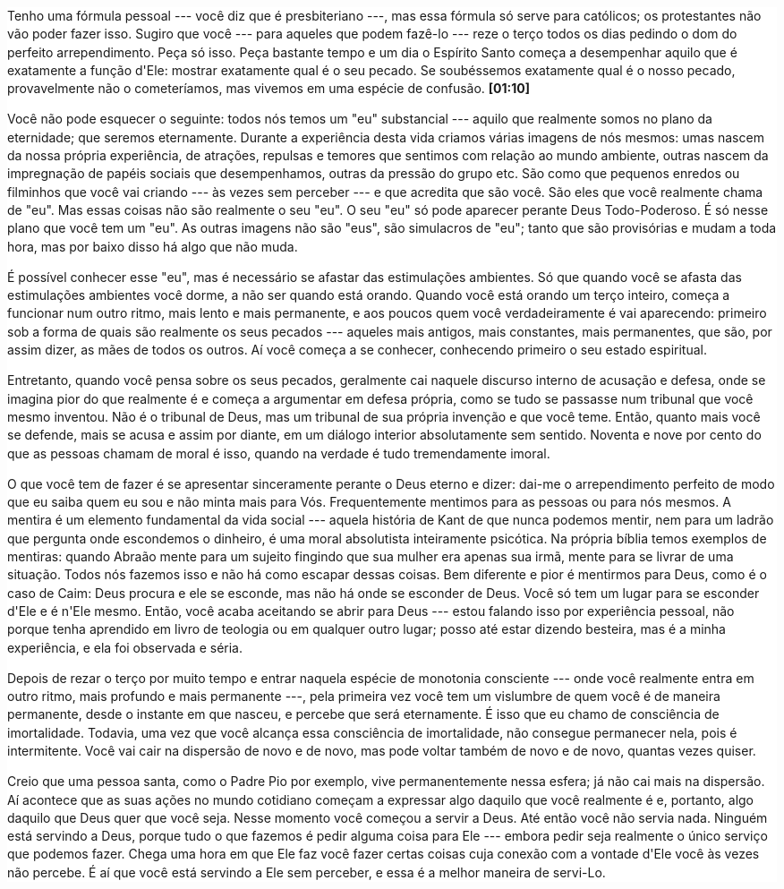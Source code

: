 Tenho uma fórmula pessoal --- você diz que é presbiteriano ---, mas essa fórmula só serve para católicos; os protestantes não vão poder fazer isso. Sugiro que você --- para aqueles que podem fazê-lo --- reze o terço todos os dias pedindo o dom do perfeito arrependimento. Peça só isso. Peça bastante tempo e um dia o Espírito Santo começa a desempenhar aquilo que é exatamente a função d'Ele: mostrar exatamente qual é o seu pecado. Se soubéssemos exatamente qual é o nosso pecado, provavelmente não o cometeríamos, mas vivemos em uma espécie de confusão. **\[01:10\]**

Você não pode esquecer o seguinte: todos nós temos um "eu" substancial --- aquilo que realmente somos no plano da eternidade; que seremos eternamente. Durante a experiência desta vida criamos várias imagens de nós mesmos: umas nascem da nossa própria experiência, de atrações, repulsas e temores que sentimos com relação ao mundo ambiente, outras nascem da impregnação de papéis sociais que desempenhamos, outras da pressão do grupo etc. São como que pequenos enredos ou filminhos que você vai criando --- às vezes sem perceber --- e que acredita que são você. São eles que você realmente chama de "eu". Mas essas coisas não são realmente o seu "eu". O seu "eu" só pode aparecer perante Deus Todo-Poderoso. É só nesse plano que você tem um "eu". As outras imagens não são "eus", são simulacros de "eu"; tanto que são provisórias e mudam a toda hora, mas por baixo disso há algo que não muda.

É possível conhecer esse "eu", mas é necessário se afastar das estimulações ambientes. Só que quando você se afasta das estimulações ambientes você dorme, a não ser quando está orando. Quando você está orando um terço inteiro, começa a funcionar num outro ritmo, mais lento e mais permanente, e aos poucos quem você verdadeiramente é vai aparecendo: primeiro sob a forma de quais são realmente os seus pecados --- aqueles mais antigos, mais constantes, mais permanentes, que são, por assim dizer, as mães de todos os outros. Aí você começa a se conhecer, conhecendo primeiro o seu estado espiritual.

Entretanto, quando você pensa sobre os seus pecados, geralmente cai naquele discurso interno de acusação e defesa, onde se imagina pior do que realmente é e começa a argumentar em defesa própria, como se tudo se passasse num tribunal que você mesmo inventou. Não é o tribunal de Deus, mas um tribunal de sua própria invenção e que você teme. Então, quanto mais você se defende, mais se acusa e assim por diante, em um diálogo interior absolutamente sem sentido. Noventa e nove por cento do que as pessoas chamam de moral é isso, quando na verdade é tudo tremendamente imoral.

O que você tem de fazer é se apresentar sinceramente perante o Deus eterno e dizer: dai-me o arrependimento perfeito de modo que eu saiba quem eu sou e não minta mais para Vós. Frequentemente mentimos para as pessoas ou para nós mesmos. A mentira é um elemento fundamental da vida social --- aquela história de Kant de que nunca podemos mentir, nem para um ladrão que pergunta onde escondemos o dinheiro, é uma moral absolutista inteiramente psicótica. Na própria bíblia temos exemplos de mentiras: quando Abraão mente para um sujeito fingindo que sua mulher era apenas sua irmã, mente para se livrar de uma situação. Todos nós fazemos isso e não há como escapar dessas coisas. Bem diferente e pior é mentirmos para Deus, como é o caso de Caim: Deus procura e ele se esconde, mas não há onde se esconder de Deus. Você só tem um lugar para se esconder d'Ele e é n'Ele mesmo. Então, você acaba aceitando se abrir para Deus --- estou falando isso por experiência pessoal, não porque tenha aprendido em livro de teologia ou em qualquer outro lugar; posso até estar dizendo besteira, mas é a minha experiência, e ela foi observada e séria.

Depois de rezar o terço por muito tempo e entrar naquela espécie de monotonia consciente --- onde você realmente entra em outro ritmo, mais profundo e mais permanente ---, pela primeira vez você tem um vislumbre de quem você é de maneira permanente, desde o instante em que nasceu, e percebe que será eternamente. É isso que eu chamo de consciência de imortalidade. Todavia, uma vez que você alcança essa consciência de imortalidade, não consegue permanecer nela, pois é intermitente. Você vai cair na dispersão de novo e de novo, mas pode voltar também de novo e de novo, quantas vezes quiser.

Creio que uma pessoa santa, como o Padre Pio por exemplo, vive permanentemente nessa esfera; já não cai mais na dispersão. Aí acontece que as suas ações no mundo cotidiano começam a expressar algo daquilo que você realmente é e, portanto, algo daquilo que Deus quer que você seja. Nesse momento você começou a servir a Deus. Até então você não servia nada. Ninguém está servindo a Deus, porque tudo o que fazemos é pedir alguma coisa para Ele --- embora pedir seja realmente o único serviço que podemos fazer. Chega uma hora em que Ele faz você fazer certas coisas cuja conexão com a vontade d'Ele você às vezes não percebe. É aí que você está servindo a Ele sem perceber, e essa é a melhor maneira de servi-Lo.


[^1]: NdR.: Durante a aula o professor não conseguiu lembrar o nome do autor do livro e referiu-se a Gordon Thomas que, na realidade, é um jornalista inglês. O livro a que o professor se refere, de Richard Gordon, é *A Assustadora História da Medicina*, publicado pela Ediouro.